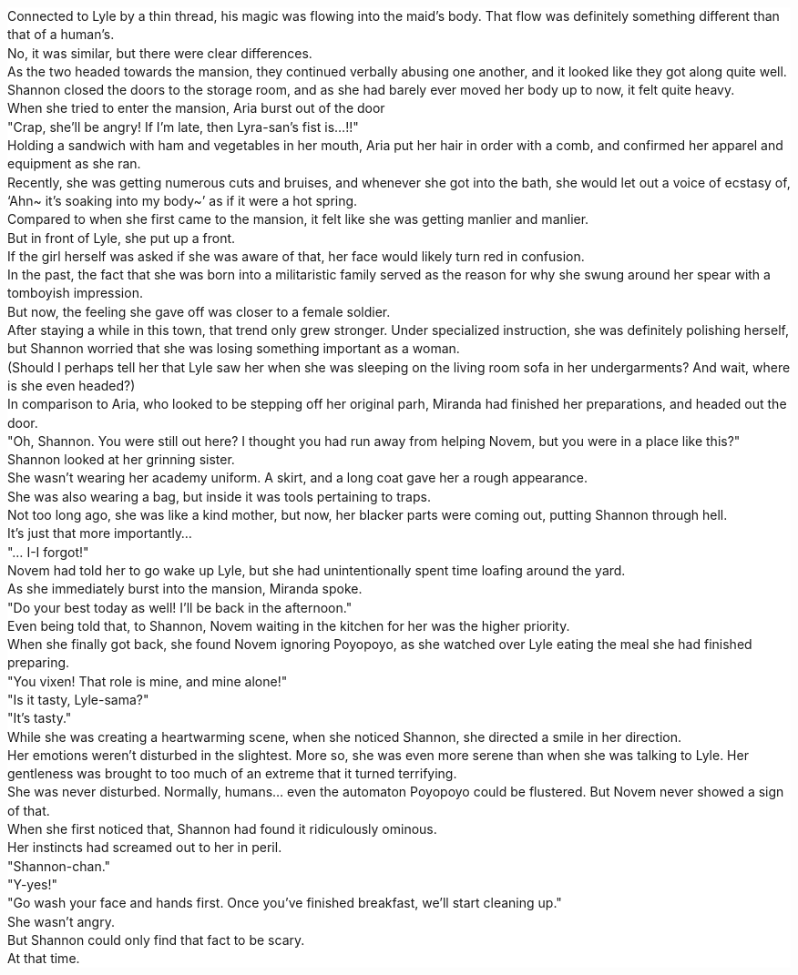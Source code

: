 Connected to Lyle by a thin thread, his magic was flowing into the maid’s body. That flow was definitely something different than that of a human’s.<br/>
No, it was similar, but there were clear differences.<br/>
As the two headed towards the mansion, they continued verbally abusing one another, and it looked like they got along quite well.<br/>
Shannon closed the doors to the storage room, and as she had barely ever moved her body up to now, it felt quite heavy.<br/>
When she tried to enter the mansion, Aria burst out of the door<br/>
"Crap, she’ll be angry! If I’m late, then Lyra-san’s fist is…!!"<br/>
Holding a sandwich with ham and vegetables in her mouth, Aria put her hair in order with a comb, and confirmed her apparel and equipment as she ran.<br/>
Recently, she was getting numerous cuts and bruises, and whenever she got into the bath, she would let out a voice of ecstasy of, ‘Ahn~ it’s soaking into my body~’ as if it were a hot spring.<br/>
Compared to when she first came to the mansion, it felt like she was getting manlier and manlier.<br/>
But in front of Lyle, she put up a front.<br/>
If the girl herself was asked if she was aware of that, her face would likely turn red in confusion.<br/>
In the past, the fact that she was born into a militaristic family served as the reason for why she swung around her spear with a tomboyish impression.<br/>
But now, the feeling she gave off was closer to a female soldier.<br/>
After staying a while in this town, that trend only grew stronger. Under specialized instruction, she was definitely polishing herself, but Shannon worried that she was losing something important as a woman.<br/>
(Should I perhaps tell her that Lyle saw her when she was sleeping on the living room sofa in her undergarments? And wait, where is she even headed?)<br/>
In comparison to Aria, who looked to be stepping off her original parh, Miranda had finished her preparations, and headed out the door.<br/>
"Oh, Shannon. You were still out here? I thought you had run away from helping Novem, but you were in a place like this?"<br/>
Shannon looked at her grinning sister.<br/>
She wasn’t wearing her academy uniform. A skirt, and a long coat gave her a rough appearance.<br/>
She was also wearing a bag, but inside it was tools pertaining to traps.<br/>
Not too long ago, she was like a kind mother, but now, her blacker parts were coming out, putting Shannon through hell.<br/>
It’s just that more importantly…<br/>
"… I-I forgot!"<br/>
Novem had told her to go wake up Lyle, but she had unintentionally spent time loafing around the yard.<br/>
As she immediately burst into the mansion, Miranda spoke.<br/>
"Do your best today as well! I’ll be back in the afternoon."<br/>
Even being told that, to Shannon, Novem waiting in the kitchen for her was the higher priority.<br/>
When she finally got back, she found Novem ignoring Poyopoyo, as she watched over Lyle eating the meal she had finished preparing.<br/>
"You vixen! That role is mine, and mine alone!"<br/>
"Is it tasty, Lyle-sama?"<br/>
"It’s tasty."<br/>
While she was creating a heartwarming scene, when she noticed Shannon, she directed a smile in her direction.<br/>
Her emotions weren’t disturbed in the slightest. More so, she was even more serene than when she was talking to Lyle. Her gentleness was brought to too much of an extreme that it turned terrifying.<br/>
She was never disturbed. Normally, humans… even the automaton Poyopoyo could be flustered. But Novem never showed a sign of that.<br/>
When she first noticed that, Shannon had found it ridiculously ominous.<br/>
Her instincts had screamed out to her in peril.<br/>
"Shannon-chan."<br/>
"Y-yes!"<br/>
"Go wash your face and hands first. Once you’ve finished breakfast, we’ll start cleaning up."<br/>
She wasn’t angry.<br/>
But Shannon could only find that fact to be scary.<br/>
At that time.<br/>